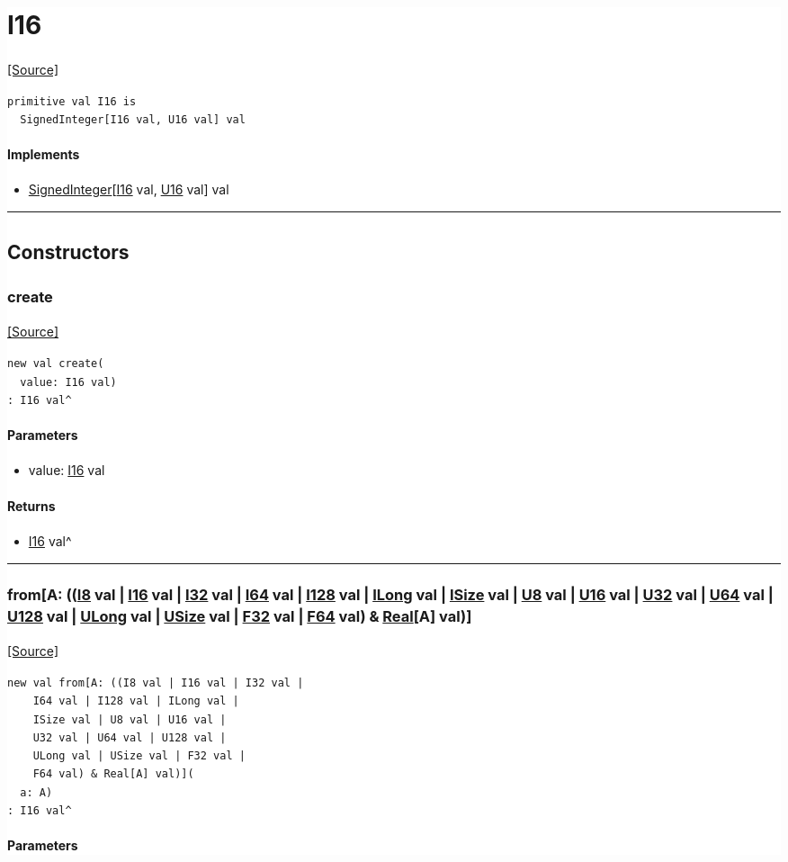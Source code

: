 # I16
<span class="source-link">[[Source]](src/builtin/signed.md#L93)</span>
```pony
primitive val I16 is
  SignedInteger[I16 val, U16 val] val
```

#### Implements

* [SignedInteger](builtin-SignedInteger.md)\[[I16](builtin-I16.md) val, [U16](builtin-U16.md) val\] val

---

## Constructors

### create
<span class="source-link">[[Source]](src/builtin/signed.md#L94)</span>


```pony
new val create(
  value: I16 val)
: I16 val^
```
#### Parameters

*   value: [I16](builtin-I16.md) val

#### Returns

* [I16](builtin-I16.md) val^

---

### from\[A: (([I8](builtin-I8.md) val | [I16](builtin-I16.md) val | [I32](builtin-I32.md) val | [I64](builtin-I64.md) val | [I128](builtin-I128.md) val | [ILong](builtin-ILong.md) val | [ISize](builtin-ISize.md) val | [U8](builtin-U8.md) val | [U16](builtin-U16.md) val | [U32](builtin-U32.md) val | [U64](builtin-U64.md) val | [U128](builtin-U128.md) val | [ULong](builtin-ULong.md) val | [USize](builtin-USize.md) val | [F32](builtin-F32.md) val | [F64](builtin-F64.md) val) & [Real](builtin-Real.md)\[A\] val)\]
<span class="source-link">[[Source]](src/builtin/signed.md#L95)</span>


```pony
new val from[A: ((I8 val | I16 val | I32 val | 
    I64 val | I128 val | ILong val | 
    ISize val | U8 val | U16 val | 
    U32 val | U64 val | U128 val | 
    ULong val | USize val | F32 val | 
    F64 val) & Real[A] val)](
  a: A)
: I16 val^
```
#### Parameters

